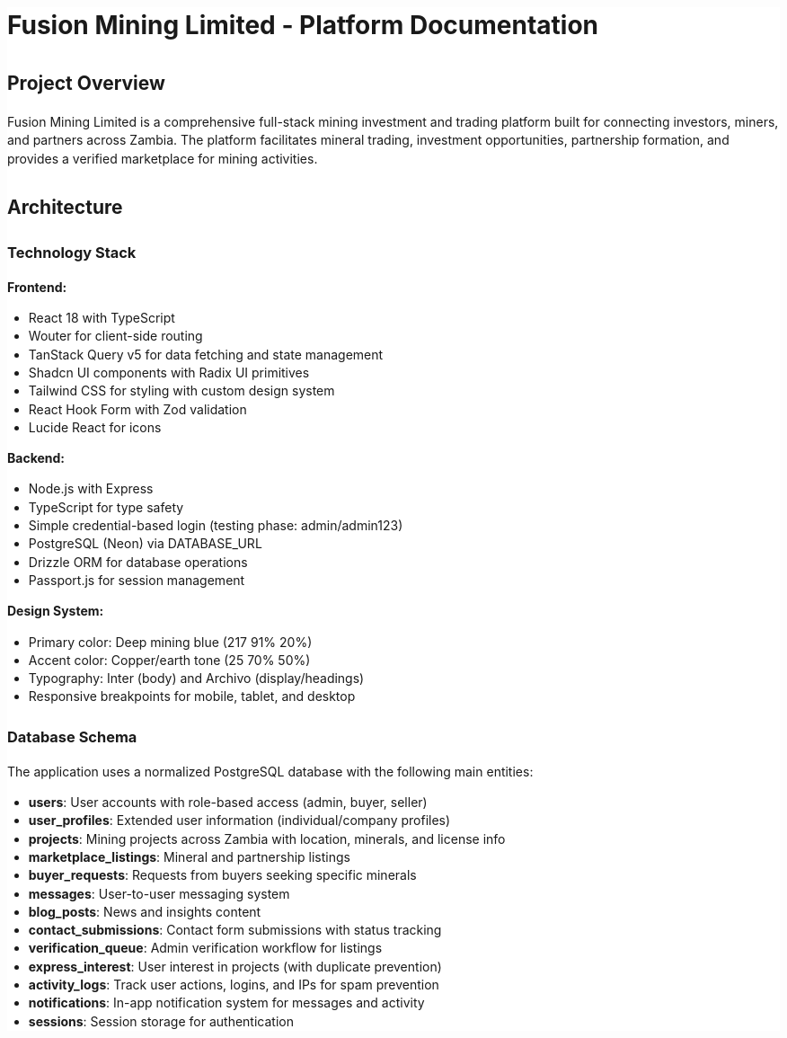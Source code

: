 # Fusion Mining Limited - Platform Documentation

## Project Overview

Fusion Mining Limited is a comprehensive full-stack mining investment and trading platform built for connecting investors, miners, and partners across Zambia. The platform facilitates mineral trading, investment opportunities, partnership formation, and provides a verified marketplace for mining activities.

## Architecture

### Technology Stack

**Frontend:**
- React 18 with TypeScript
- Wouter for client-side routing
- TanStack Query v5 for data fetching and state management
- Shadcn UI components with Radix UI primitives
- Tailwind CSS for styling with custom design system
- React Hook Form with Zod validation
- Lucide React for icons

**Backend:**
- Node.js with Express
- TypeScript for type safety
- Simple credential-based login (testing phase: admin/admin123)
- PostgreSQL (Neon) via DATABASE_URL
- Drizzle ORM for database operations
- Passport.js for session management

**Design System:**
- Primary color: Deep mining blue (217 91% 20%)
- Accent color: Copper/earth tone (25 70% 50%)
- Typography: Inter (body) and Archivo (display/headings)
- Responsive breakpoints for mobile, tablet, and desktop

### Database Schema

The application uses a normalized PostgreSQL database with the following main entities:

- **users**: User accounts with role-based access (admin, buyer, seller)
- **user_profiles**: Extended user information (individual/company profiles)
- **projects**: Mining projects across Zambia with location, minerals, and license info
- **marketplace_listings**: Mineral and partnership listings
- **buyer_requests**: Requests from buyers seeking specific minerals
- **messages**: User-to-user messaging system
- **blog_posts**: News and insights content
- **contact_submissions**: Contact form submissions with status tracking
- **verification_queue**: Admin verification workflow for listings
- **express_interest**: User interest in projects (with duplicate prevention)
- **activity_logs**: Track user actions, logins, and IPs for spam prevention
- **notifications**: In-app notification system for messages and activity
- **sessions**: Session storage for authentication
